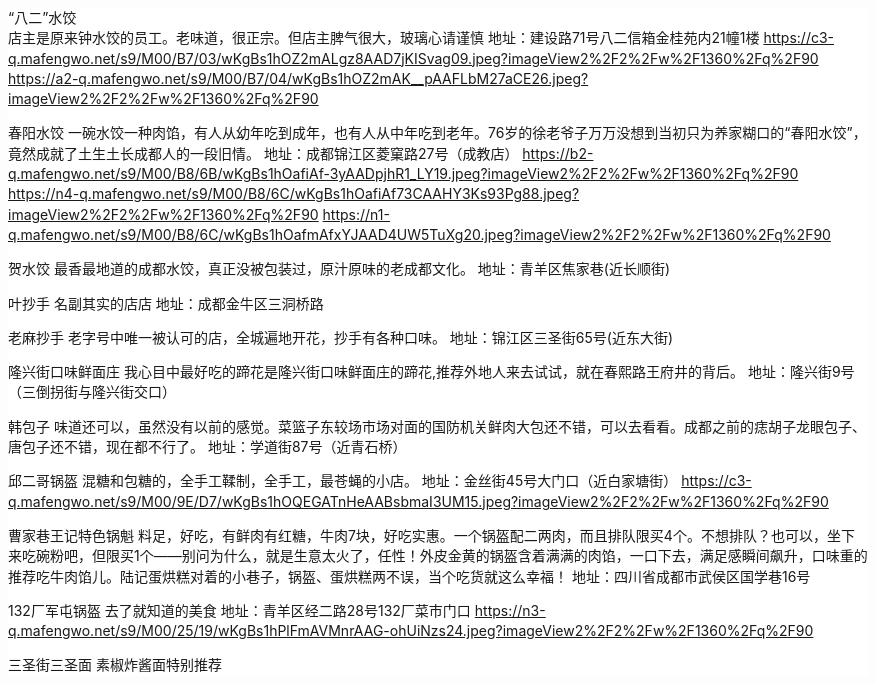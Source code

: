 “八二”水饺  
店主是原来钟水饺的员工。老味道，很正宗。但店主脾气很大，玻璃心请谨慎
地址：建设路71号八二信箱金桂苑内21幢1楼
https://c3-q.mafengwo.net/s9/M00/B7/03/wKgBs1hOZ2mALgz8AAD7jKISvag09.jpeg?imageView2%2F2%2Fw%2F1360%2Fq%2F90
https://a2-q.mafengwo.net/s9/M00/B7/04/wKgBs1hOZ2mAK__pAAFLbM27aCE26.jpeg?imageView2%2F2%2Fw%2F1360%2Fq%2F90

春阳水饺 
一碗水饺一种肉馅，有人从幼年吃到成年，也有人从中年吃到老年。76岁的徐老爷子万万没想到当初只为养家糊口的“春阳水饺”，竟然成就了土生土长成都人的一段旧情。
地址：成都锦江区菱窠路27号（成教店）
https://b2-q.mafengwo.net/s9/M00/B8/6B/wKgBs1hOafiAf-3yAADpjhR1_LY19.jpeg?imageView2%2F2%2Fw%2F1360%2Fq%2F90
https://n4-q.mafengwo.net/s9/M00/B8/6C/wKgBs1hOafiAf73CAAHY3Ks93Pg88.jpeg?imageView2%2F2%2Fw%2F1360%2Fq%2F90
https://n1-q.mafengwo.net/s9/M00/B8/6C/wKgBs1hOafmAfxYJAAD4UW5TuXg20.jpeg?imageView2%2F2%2Fw%2F1360%2Fq%2F90

贺水饺
最香最地道的成都水饺，真正没被包装过，原汁原味的老成都文化。
地址：青羊区焦家巷(近长顺街)

叶抄手 
名副其实的店店
地址：成都金牛区三洞桥路

老麻抄手 
老字号中唯一被认可的店，全城遍地开花，抄手有各种口味。
地址：锦江区三圣街65号(近东大街)

隆兴街口味鲜面庄
我心目中最好吃的蹄花是隆兴街口味鲜面庄的蹄花,推荐外地人来去试试，就在春熙路王府井的背后。
地址：隆兴街9号（三倒拐街与隆兴街交口）

韩包子 
味道还可以，虽然没有以前的感觉。菜篮子东较场市场对面的国防机关鲜肉大包还不错，可以去看看。成都之前的痣胡子龙眼包子、唐包子还不错，现在都不行了。
地址：学道街87号（近青石桥）

邱二哥锅盔 
混糖和包糖的，全手工鞣制，全手工，最苍蝇的小店。
地址：金丝街45号大门口（近白家塘街）
https://c3-q.mafengwo.net/s9/M00/9E/D7/wKgBs1hOQEGATnHeAABsbmaI3UM15.jpeg?imageView2%2F2%2Fw%2F1360%2Fq%2F90

曹家巷王记特色锅魁
料足，好吃，有鲜肉有红糖，牛肉7块，好吃实惠。一个锅盔配二两肉，而且排队限买4个。不想排队？也可以，坐下来吃碗粉吧，但限买1个——别问为什么，就是生意太火了，任性！外皮金黄的锅盔含着满满的肉馅，一口下去，满足感瞬间飙升，口味重的推荐吃牛肉馅儿。陆记蛋烘糕对着的小巷子，锅盔、蛋烘糕两不误，当个吃货就这么幸福！
地址：四川省成都市武侯区国学巷16号

132厂军屯锅盔
去了就知道的美食
地址：青羊区经二路28号132厂菜市门口
https://n3-q.mafengwo.net/s9/M00/25/19/wKgBs1hPlFmAVMnrAAG-ohUiNzs24.jpeg?imageView2%2F2%2Fw%2F1360%2Fq%2F90

三圣街三圣面
素椒炸酱面特别推荐
